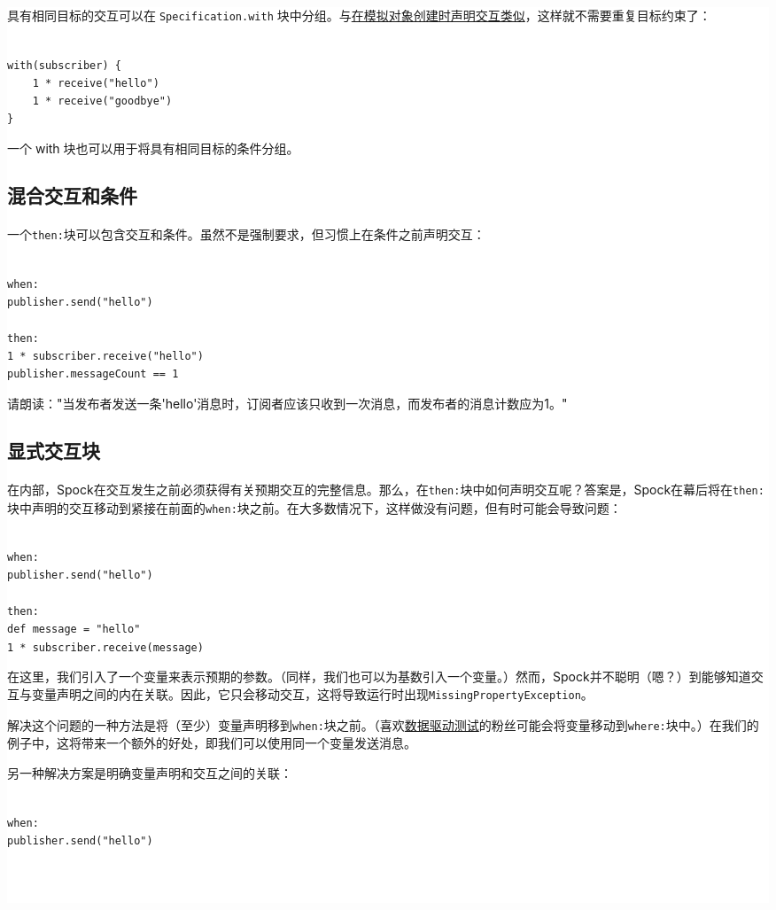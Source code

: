 具有相同目标的交互可以在 `Specification.with` 块中分组。与[在模拟对象创建时声明交互类似](/docs/interaction_based_testing#declaring-interactions-at-creation-time)，这样就不需要重复目标约束了：

<pre><code class="language-groovy">
with(subscriber) {
    1 * receive("hello")
    1 * receive("goodbye")
}
</code></pre>

一个 with 块也可以用于将具有相同目标的条件分组。



<a name="_mixing_interactions_and_conditions"></a>

## 混合交互和条件

一个`then:`块可以包含交互和条件。虽然不是强制要求，但习惯上在条件之前声明交互：
<pre><code class="language-groovy">
when:
publisher.send("hello")

then:
1 * subscriber.receive("hello")
publisher.messageCount == 1
</code></pre>

请朗读："当发布者发送一条'hello'消息时，订阅者应该只收到一次消息，而发布者的消息计数应为1。"



<a name="_explicit_interaction_blocks"></a>

## 显式交互块

在内部，Spock在交互发生之前必须获得有关预期交互的完整信息。那么，在`then:`块中如何声明交互呢？答案是，Spock在幕后将在`then:`块中声明的交互移动到紧接在前面的`when:`块之前。在大多数情况下，这样做没有问题，但有时可能会导致问题：

<pre><code class="language-groovy">
when:
publisher.send("hello")

then:
def message = "hello"
1 * subscriber.receive(message)
</code></pre>

在这里，我们引入了一个变量来表示预期的参数。（同样，我们也可以为基数引入一个变量。）然而，Spock并不聪明（嗯？）到能够知道交互与变量声明之间的内在关联。因此，它只会移动交互，这将导致运行时出现`MissingPropertyException`。

解决这个问题的一种方法是将（至少）变量声明移到`when:`块之前。（喜欢[数据驱动测试](/docs/data_driven_testing)的粉丝可能会将变量移动到`where:`块中。）在我们的例子中，这将带来一个额外的好处，即我们可以使用同一个变量发送消息。

另一种解决方案是明确变量声明和交互之间的关联：

<pre><code class="language-groovy">
when:
publisher.send("hello")

